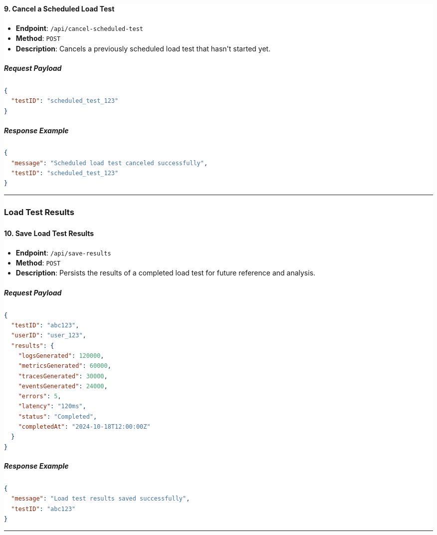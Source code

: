 #### 9. **Cancel a Scheduled Load Test**

- **Endpoint**: `/api/cancel-scheduled-test`
- **Method**: `POST`
- **Description**: Cancels a previously scheduled load test that hasn't started yet.

##### **Request Payload**

```json
{
  "testID": "scheduled_test_123"
}
```

##### **Response Example**

```json
{
  "message": "Scheduled load test canceled successfully",
  "testID": "scheduled_test_123"
}
```

---

### **Load Test Results**

#### 10. **Save Load Test Results**

- **Endpoint**: `/api/save-results`
- **Method**: `POST`
- **Description**: Persists the results of a completed load test for future reference and analysis.

##### **Request Payload**

```json
{
  "testID": "abc123",
  "userID": "user_123",
  "results": {
    "logsGenerated": 120000,
    "metricsGenerated": 60000,
    "tracesGenerated": 30000,
    "eventsGenerated": 24000,
    "errors": 5,
    "latency": "120ms",
    "status": "Completed",
    "completedAt": "2024-10-18T12:00:00Z"
  }
}
```

##### **Response Example**

```json
{
  "message": "Load test results saved successfully",
  "testID": "abc123"
}
```

---
